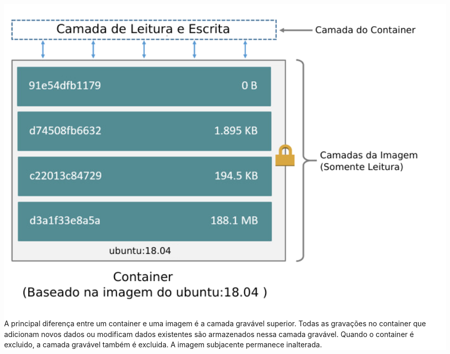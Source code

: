 ![Docker Image](resources/02imagem.png)

A principal diferença entre um container e uma imagem é a camada gravável superior. Todas as gravações no container que adicionam novos dados ou modificam dados existentes são armazenados nessa camada gravável. Quando o container é excluido, a camada gravável também é excluida. A imagem subjacente permanece inalterada.
